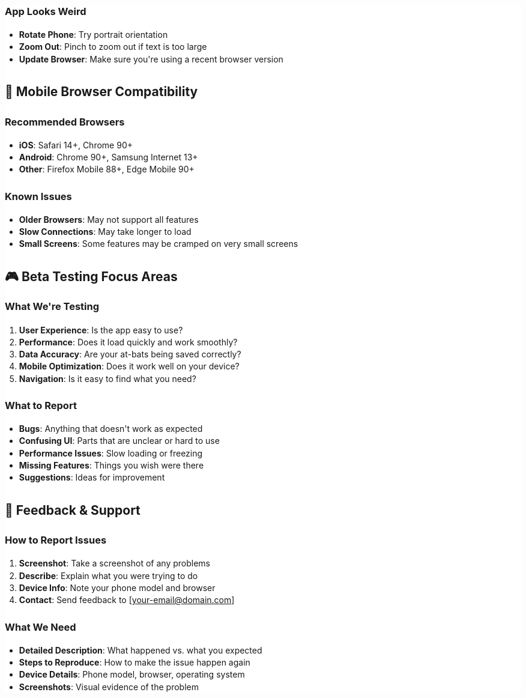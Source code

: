 ### App Looks Weird
- **Rotate Phone**: Try portrait orientation
- **Zoom Out**: Pinch to zoom out if text is too large
- **Update Browser**: Make sure you're using a recent browser version

## 📱 Mobile Browser Compatibility

### Recommended Browsers
- **iOS**: Safari 14+, Chrome 90+
- **Android**: Chrome 90+, Samsung Internet 13+
- **Other**: Firefox Mobile 88+, Edge Mobile 90+

### Known Issues
- **Older Browsers**: May not support all features
- **Slow Connections**: May take longer to load
- **Small Screens**: Some features may be cramped on very small screens

## 🎮 Beta Testing Focus Areas

### What We're Testing
1. **User Experience**: Is the app easy to use?
2. **Performance**: Does it load quickly and work smoothly?
3. **Data Accuracy**: Are your at-bats being saved correctly?
4. **Mobile Optimization**: Does it work well on your device?
5. **Navigation**: Is it easy to find what you need?

### What to Report
- **Bugs**: Anything that doesn't work as expected
- **Confusing UI**: Parts that are unclear or hard to use
- **Performance Issues**: Slow loading or freezing
- **Missing Features**: Things you wish were there
- **Suggestions**: Ideas for improvement

## 📧 Feedback & Support

### How to Report Issues
1. **Screenshot**: Take a screenshot of any problems
2. **Describe**: Explain what you were trying to do
3. **Device Info**: Note your phone model and browser
4. **Contact**: Send feedback to [your-email@domain.com]

### What We Need
- **Detailed Description**: What happened vs. what you expected
- **Steps to Reproduce**: How to make the issue happen again
- **Device Details**: Phone model, browser, operating system
- **Screenshots**: Visual evidence of the problem
